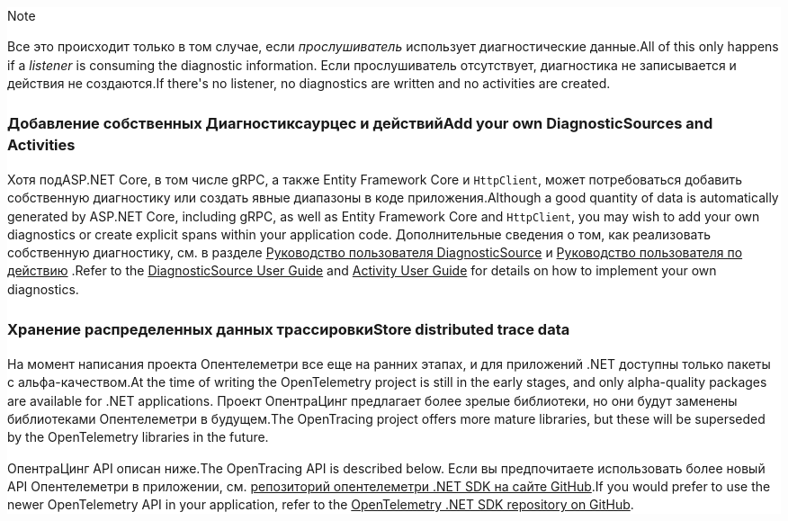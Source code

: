 > [!NOTE]
> <span data-ttu-id="2c828-194">Все это происходит только в том случае, если *прослушиватель* использует диагностические данные.</span><span class="sxs-lookup"><span data-stu-id="2c828-194">All of this only happens if a *listener* is consuming the diagnostic information.</span></span> <span data-ttu-id="2c828-195">Если прослушиватель отсутствует, диагностика не записывается и действия не создаются.</span><span class="sxs-lookup"><span data-stu-id="2c828-195">If there's no listener, no diagnostics are written and no activities are created.</span></span>

### <a name="add-your-own-diagnosticsources-and-activities"></a><span data-ttu-id="2c828-196">Добавление собственных Диагностиксаурцес и действий</span><span class="sxs-lookup"><span data-stu-id="2c828-196">Add your own DiagnosticSources and Activities</span></span>

<span data-ttu-id="2c828-197">Хотя подASP.NET Core, в том числе gRPC, а также Entity Framework Core и `HttpClient`, может потребоваться добавить собственную диагностику или создать явные диапазоны в коде приложения.</span><span class="sxs-lookup"><span data-stu-id="2c828-197">Although a good quantity of data is automatically generated by ASP.NET Core, including gRPC, as well as Entity Framework Core and `HttpClient`, you may wish to add your own diagnostics or create explicit spans within your application code.</span></span> <span data-ttu-id="2c828-198">Дополнительные сведения о том, как реализовать собственную диагностику, см. в разделе [Руководство пользователя DiagnosticSource](https://github.com/dotnet/corefx/blob/master/src/System.Diagnostics.DiagnosticSource/src/DiagnosticSourceUsersGuide.md#instrumenting-with-diagnosticsourcediagnosticlistener) и [Руководство пользователя по действию](https://github.com/dotnet/corefx/blob/master/src/System.Diagnostics.DiagnosticSource/src/ActivityUserGuide.md#activity-usage) .</span><span class="sxs-lookup"><span data-stu-id="2c828-198">Refer to the [DiagnosticSource User Guide](https://github.com/dotnet/corefx/blob/master/src/System.Diagnostics.DiagnosticSource/src/DiagnosticSourceUsersGuide.md#instrumenting-with-diagnosticsourcediagnosticlistener) and [Activity User Guide](https://github.com/dotnet/corefx/blob/master/src/System.Diagnostics.DiagnosticSource/src/ActivityUserGuide.md#activity-usage) for details on how to implement your own diagnostics.</span></span>

### <a name="store-distributed-trace-data"></a><span data-ttu-id="2c828-199">Хранение распределенных данных трассировки</span><span class="sxs-lookup"><span data-stu-id="2c828-199">Store distributed trace data</span></span>

<span data-ttu-id="2c828-200">На момент написания проекта Опентелеметри все еще на ранних этапах, и для приложений .NET доступны только пакеты с альфа-качеством.</span><span class="sxs-lookup"><span data-stu-id="2c828-200">At the time of writing the OpenTelemetry project is still in the early stages, and only alpha-quality packages are available for .NET applications.</span></span> <span data-ttu-id="2c828-201">Проект ОпентраЦинг предлагает более зрелые библиотеки, но они будут заменены библиотеками Опентелеметри в будущем.</span><span class="sxs-lookup"><span data-stu-id="2c828-201">The OpenTracing project offers more mature libraries, but these will be superseded by the OpenTelemetry libraries in the future.</span></span>

<span data-ttu-id="2c828-202">ОпентраЦинг API описан ниже.</span><span class="sxs-lookup"><span data-stu-id="2c828-202">The OpenTracing API is described below.</span></span> <span data-ttu-id="2c828-203">Если вы предпочитаете использовать более новый API Опентелеметри в приложении, см. [репозиторий опентелеметри .NET SDK на сайте GitHub](https://github.com/open-telemetry/opentelemetry-dotnet).</span><span class="sxs-lookup"><span data-stu-id="2c828-203">If you would prefer to use the newer OpenTelemetry API in your application, refer to the [OpenTelemetry .NET SDK repository on GitHub](https://github.com/open-telemetry/opentelemetry-dotnet).</span></span>
